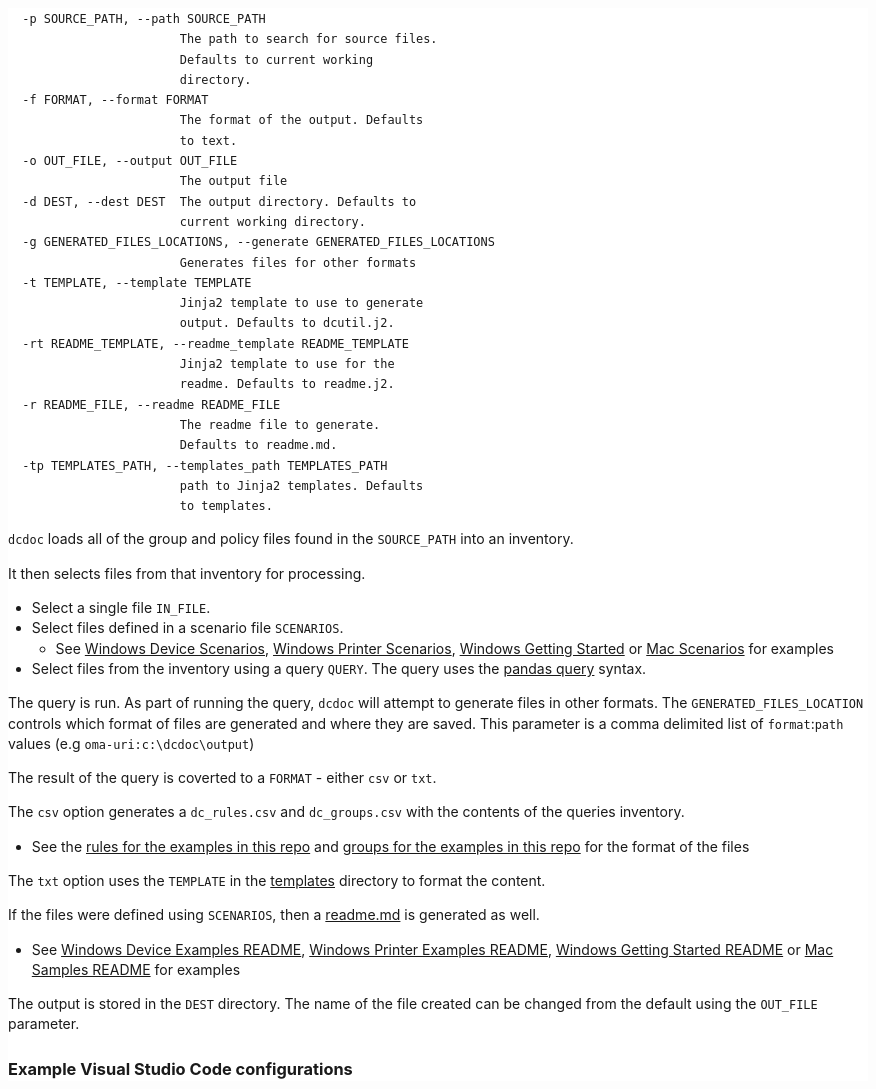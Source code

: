 ```
  -p SOURCE_PATH, --path SOURCE_PATH
                        The path to search for source files.
                        Defaults to current working
                        directory.
  -f FORMAT, --format FORMAT
                        The format of the output. Defaults    
                        to text.
  -o OUT_FILE, --output OUT_FILE
                        The output file
  -d DEST, --dest DEST  The output directory. Defaults to     
                        current working directory.
  -g GENERATED_FILES_LOCATIONS, --generate GENERATED_FILES_LOCATIONS
                        Generates files for other formats     
  -t TEMPLATE, --template TEMPLATE
                        Jinja2 template to use to generate    
                        output. Defaults to dcutil.j2.        
  -rt README_TEMPLATE, --readme_template README_TEMPLATE      
                        Jinja2 template to use for the        
                        readme. Defaults to readme.j2.        
  -r README_FILE, --readme README_FILE
                        The readme file to generate.
                        Defaults to readme.md.
  -tp TEMPLATES_PATH, --templates_path TEMPLATES_PATH
                        path to Jinja2 templates. Defaults    
                        to templates.
```

```dcdoc``` loads all of the group and policy files found in the ```SOURCE_PATH``` into an inventory.

It then selects files from that inventory for processing. 
-  Select a single file  ```IN_FILE```.
-  Select files defined in a scenario file ```SCENARIOS```.  
   - See [Windows Device Scenarios](/windows/device/scenarios.json), [Windows Printer Scenarios](/windows/printer/scenarios.json), [Windows Getting Started](/windows/Getting%20Started/scenarios.json) or [Mac Scenarios](/macOS/policy/samples/scenarios.json) for examples
-  Select files from the inventory using a query ```QUERY```.  The query uses the [pandas query](https://pandas.pydata.org/pandas-docs/stable/reference/api/pandas.DataFrame.query.html) syntax.  

The query is run.  As part of running the query, ```dcdoc``` will attempt to generate files in other formats.  The ```GENERATED_FILES_LOCATION``` controls which format of files are generated and where they are saved.  This parameter is a comma delimited list of ```format```:```path``` values (e.g ```oma-uri:c:\dcdoc\output```)

The result of the query is coverted to a ```FORMAT``` - either ```csv``` or ```txt```.  

The ```csv``` option generates a ```dc_rules.csv``` and ```dc_groups.csv``` with the contents of the queries inventory.  

- See the [rules for the examples in this repo](/dc_rules.csv) and [groups for the examples in this repo](/dc_rules.csv) for the format of the files

The  ```txt``` option uses the ```TEMPLATE``` in the [templates](templates/) directory to format the content.  

If the files were defined using ```SCENARIOS```, then a [readme.md](templates/readme.j2) is generated as well.
- See [Windows Device Examples README](/windows/device/readme.md), [Windows Printer Examples README](/windows/printer/readme.md), [Windows Getting Started README](/windows/Getting%20Started/readme.md) or [Mac Samples README](/macOS/policy/samples/README.md) for examples

The output is stored in the ```DEST``` directory.  The name of the file created can be changed from the default using the ```OUT_FILE``` parameter.

### Example Visual Studio Code configurations
```